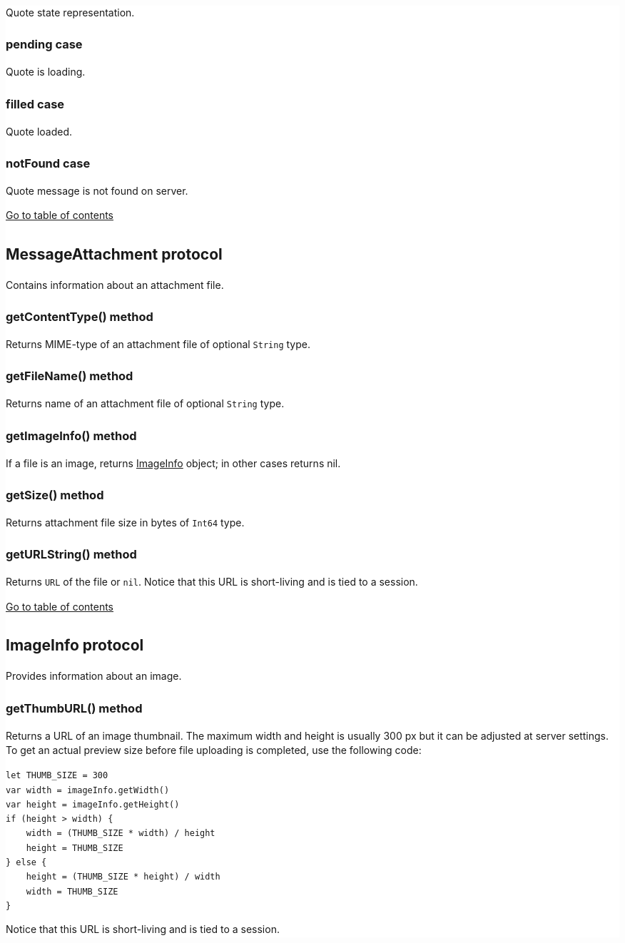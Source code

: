 Quote state representation.

<h3 id ="quote-pending">pending case</h3>

Quote is loading.

<h3 id ="quote-filled">filled case</h3>

Quote loaded.

<h3 id ="quote-not-found">notFound case</h3>

Quote message is not found on server.

[Go to table of contents](#table-of-contents)

<h2 id ="message-attachment">MessageAttachment protocol</h2>

Contains information about an attachment file.

<h3 id ="get-content-type">getContentType() method</h3>

Returns MIME-type of an attachment file of optional `String` type.

<h3 id ="get-file-name">getFileName() method</h3>

Returns name of an attachment file of optional `String` type.

<h3 id ="get-image-info">getImageInfo() method</h3>

If a file is an image, returns [ImageInfo](#image-info) object; in other cases returns nil.

<h3 id ="get-size">getSize() method</h3>

Returns attachment file size in bytes of `Int64` type.

<h3 id ="get-url-string">getURLString() method</h3>

Returns `URL` of the file or `nil`.
Notice that this URL is short-living and is tied to a session.

[Go to table of contents](#table-of-contents)

<h2 id ="image-info">ImageInfo protocol</h2>

Provides information about an image.

<h3 id ="get-thumb-url-string">getThumbURL() method</h3>

Returns a URL of an image thumbnail.
The maximum width and height is usually 300 px but it can be adjusted at server settings.
To get an actual preview size before file uploading is completed, use the following code:
````
let THUMB_SIZE = 300
var width = imageInfo.getWidth()
var height = imageInfo.getHeight()
if (height > width) {
    width = (THUMB_SIZE * width) / height
    height = THUMB_SIZE
} else {
    height = (THUMB_SIZE * height) / width
    width = THUMB_SIZE
}
````
Notice that this URL is short-living and is tied to a session.
